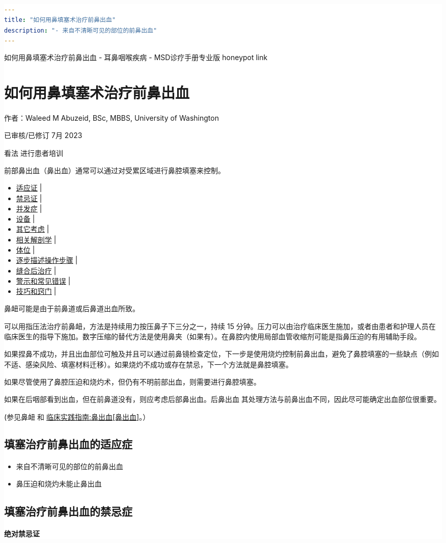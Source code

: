 ```yaml
---
title: "如何用鼻填塞术治疗前鼻出血"
description: "- 来自不清晰可见的部位的前鼻出血"
---
```


﻿如何用鼻填塞术治疗前鼻出血 \- 耳鼻咽喉疾病 \- MSD诊疗手册专业版 honeypot link

# 如何用鼻填塞术治疗前鼻出血

作者：Waleed M Abuzeid, BSc, MBBS, University of Washington

已审核/已修订 7月 2023

看法 进行患者培训

前部鼻出血（鼻出血）通常可以通过对受累区域进行鼻腔填塞来控制。

- [适应证](#适应证_v50501190_zh) \|
- [禁忌证](#禁忌证_v50501197_zh) \|
- [并发症](#并发症_v50501212_zh) \|
- [设备](#设备_v50501225_zh) \|
- [其它考虑](#其它考虑_v50501268_zh) \|
- [相关解剖学](#相关解剖学_v50501275_zh) \|
- [体位](#体位_v50501280_zh) \|
- [逐步描述操作步骤](#逐步描述操作步骤_v50501287_zh) \|
- [缝合后治疗](#缝合后治疗_v50501348_zh) \|
- [警示和常见错误](#警示和常见错误_v50501361_zh) \|
- [技巧和窍门](#技巧和窍门_v50501374_zh) \|

鼻衄可能是由于前鼻道或后鼻道出血所致。

可以用指压法治疗前鼻衄，方法是持续用力按压鼻子下三分之一，持续 15 分钟。压力可以由治疗临床医生施加，或者由患者和护理人员在临床医生的指导下施加。数字压缩的替代方法是使用鼻夹（如果有）。在鼻腔内使用局部血管收缩剂可能是指鼻压迫的有用辅助手段。

如果捏鼻不成功，并且出血部位可触及并且可以通过前鼻镜检查定位，下一步是使用烧灼控制前鼻出血，避免了鼻腔填塞的一些缺点（例如不适、感染风险、填塞材料迁移）。如果烧灼不成功或存在禁忌，下一个方法就是鼻腔填塞。

如果尽管使用了鼻腔压迫和烧灼术，但仍有不明前部出血，则需要进行鼻腔填塞。

如果在后咽部看到出血，但在前鼻道没有，则应考虑后部鼻出血。后鼻出血 其处理方法与前鼻出血不同，因此尽可能确定出血部位很重要。

(参见鼻衄 和 [临床实践指南:鼻出血\[鼻出血\]](https://pubmed.ncbi.nlm.nih.gov/31910111/)。）

## 填塞治疗前鼻出血的适应症

- 来自不清晰可见的部位的前鼻出血

- 鼻压迫和烧灼未能止鼻出血


## 填塞治疗前鼻出血的禁忌症

**绝对禁忌证**
